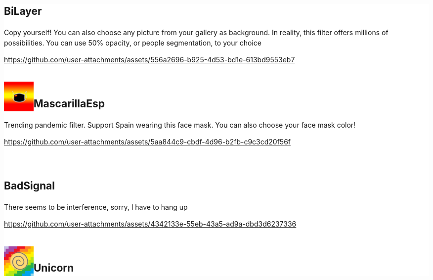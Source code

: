 ## BiLayer

Copy yourself! You can also choose any picture from your gallery as background. In reality, this filter offers millions of possibilities. You can use 50% opacity, or people segmentation, to your choice

https://github.com/user-attachments/assets/556a2696-b925-4d53-bd1e-613bd9553eb7

<br/><img align="left" width="60" height="60" src="https://github.com/juanmv94/Spark-AR/blob/main/Instagram/MascarillaEsp/icono.png?raw=true">

## MascarillaEsp

Trending pandemic filter. Support Spain wearing this face mask. You can also choose your face mask color!

https://github.com/user-attachments/assets/5aa844c9-cbdf-4d96-b2fb-c9c3cd20f56f

<br/>

## BadSignal

There seems to be interference, sorry, I have to hang up

https://github.com/user-attachments/assets/4342133e-55eb-43a5-ad9a-dbd3d6237336

<br/><img align="left" width="60" height="60" src="https://github.com/juanmv94/Spark-AR/blob/main/Instagram/Unicorn/icono.png?raw=true">

## Unicorn
